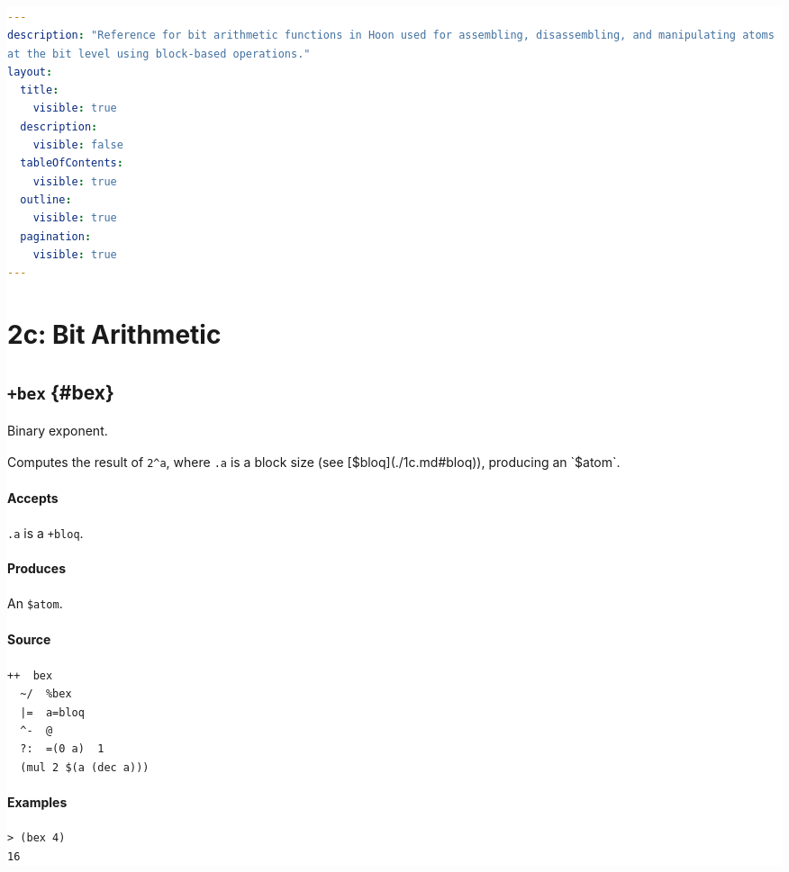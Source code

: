 ```yaml
---
description: "Reference for bit arithmetic functions in Hoon used for assembling, disassembling, and manipulating atoms at the bit level using block-based operations."
layout:
  title:
    visible: true
  description:
    visible: false
  tableOfContents:
    visible: true
  outline:
    visible: true
  pagination:
    visible: true
---
```


# 2c: Bit Arithmetic

## `+bex` {#bex}

Binary exponent.

Computes the result of `2^a`, where `.a` is a block size (see [$bloq](./1c.md#bloq)), producing an `$atom`.

#### Accepts

`.a` is a `+bloq`.

#### Produces

An `$atom`.

#### Source

```hoon
++  bex
  ~/  %bex
  |=  a=bloq
  ^-  @
  ?:  =(0 a)  1
  (mul 2 $(a (dec a)))
```

#### Examples

```
> (bex 4)
16
```
